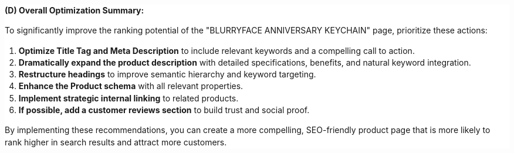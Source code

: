 **(D) Overall Optimization Summary:**

To significantly improve the ranking potential of the "BLURRYFACE ANNIVERSARY KEYCHAIN" page, prioritize these actions:

1.  **Optimize Title Tag and Meta Description** to include relevant keywords and a compelling call to action.
2.  **Dramatically expand the product description** with detailed specifications, benefits, and natural keyword integration.
3.  **Restructure headings** to improve semantic hierarchy and keyword targeting.
4.  **Enhance the Product schema** with all relevant properties.
5.  **Implement strategic internal linking** to related products.
6.  **If possible, add a customer reviews section** to build trust and social proof.

By implementing these recommendations, you can create a more compelling, SEO-friendly product page that is more likely to rank higher in search results and attract more customers.
